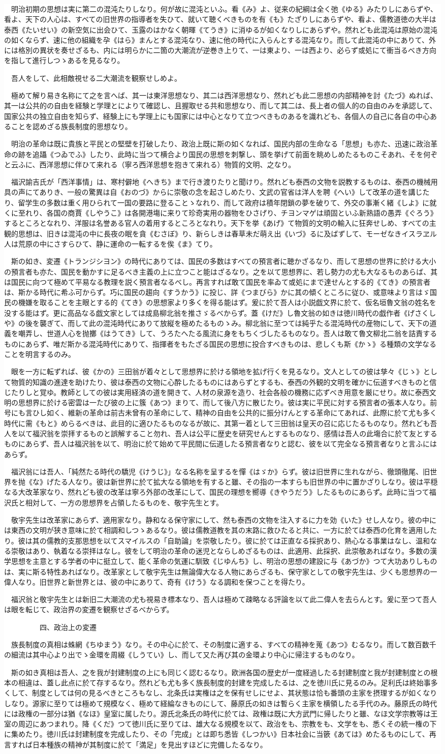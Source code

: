 　明治初期の思想は実に第二の混沌たりしなり。何が故に混沌といふ。看《み》よ、従来の紀綱は全く弛《ゆる》みたりしにあらずや、看よ、天下の人心は、すべての旧世界の指導者を失ひて、就いて聴くべきものを有《も》たざりしにあらずや、看よ、儒教道徳の大半は泰西《たいせい》の新空気に出会ひて、玉露のはかなく朝暉《てうき》に消ゆるが如くなりしにあらずや。然れども此混沌は原始の混沌の如くならず、速に他の組織を孕《はら》まんとする混沌なり、速に他の時代に入らんとする混沌なり。而して此混沌の中にありて、外には格別の異状を奏せざるも、内には明らかに二箇の大潮流が逆巻き上りて、一は東より、一は西より、必らず或処にて衝当るべき方向を指して進行しつゝあるを見るなり。

　吾人をして、此相敵視せる二大潮流を観察せしめよ。

　極めて解り易き名称にて之を言へば、其一は東洋思想なり、其二は西洋思想なり、然れども此二思想の内部精神を討《たづ》ぬれば、其一は公共的の自由を経験と学理とによりて確認し、且握取せる共和思想なり、而して其二は、長上者の個人的の自由のみを承認して、国家公共の独立自由を知らず、経験上にも学理上にも国家には中心となりて立つべきものあるを識れども、各個人の自己に各自の中心あることを認めざる族長制度的思想なり。

　明治の革命は既に貴族と平民との堅壁を打破したり、政治上既に斯の如くなれば、国民内部の生命なる「思想」も亦た、迅速に政治革命の跡を追躡《つゐでふ》したり、此時に当つて横合より国民の思想を刺撃し、頭を挙げて前面を眺めしめたるものこそあれ、そを何ぞと云ふに、西洋思想に伴ひて来れる（寧ろ西洋思想を抱きて来れる）物質的文明、之なり。

　福沢諭吉氏が「西洋事情」は、寒村僻地《へきち》まで行き渡りたりと聞けり。然れども泰西の文物を説教するものは、泰西の機械用具の声にてありき、一般の驚異は自《おのづ》からに崇敬の念を起さしめたり、文武の官省は洋人を聘《へい》して改革の道を講じたり、留学生の多数は重く用ひられて一国の要路に登ることゝなれり、而して政府は積年閉鎖の夢を破りて、外交の事漸く緒《しよ》に就くに至れり、各国の商賈《しやうこ》は各開港塲に来りて珍奇実用の器物をひさげり、チヨンマゲは頑固といふ新熟語の愚弄《ぐろう》するところとなれり、洋服は名誉ある官人の着用するところとなれり。天下を挙《あげ》て物質的文明の輸入に狂奔せしめ、すべての主観的思想は、旧きは混沌の中に長夜の眠を貪《むさぼ》り、新らしきは春草未だ萌え出《いづ》るに及ばずして、モーゼなきイスラヱル人は荒原の中にさすらひて、静に運命の一転するを俟《ま》てり。

　斯の如き、変遷《トランジシヨン》の時代にありては、国民の多数はすべての預言者に聴かざるなり、而して思想の世界に於ける大小の預言者も亦た、国民を動かすに足るべき主義の上に立つこと能はざるなり。之を以て思想界に、若し勢力の尤も大なるものあらば、其は国民に向つて極めて平易なる教理を説く預言者なるべし。再言すれば敢て国民を率ゐて或処にまで達せんとする的《てき》の預言者は、斯かる時代に希ふ可からず。巧に国民の趨向《すうかう》に投じ、詳《つまびら》かに其の傾くところに従ひ、或意味より言はゞ国民の機嫌を取ることを主眼とする的《てき》の思想家より多くを得る能はず。爰に於て吾人は小説戯文界に於て、仮名垣魯文翁の姓名を没する能はず。更に高品なる戯文家としては成島柳北翁を推さゞるべからず。蓋《けだ》し魯文翁の如きは徳川時代の戯作者《げさくしや》の後を襲ぎて、而して此の混沌時代にありて放縦を極めたるものゝみ。柳北翁に至つては純乎たる混沌時代の産物にして、天下の道義を嘲弄し、世道人心を抛擲《はうてき》して、うろたへたる風流に身をもちくづしたるものなり。吾人は敢て魯文柳北二翁を詰責するものにあらず、唯だ斯かる混沌時代にありて、指揮者をもたざる国民の思想に投合すべきものは、悲しくも斯《かゝ》る種類の文学なることを明言するのみ。

　眼を一方に転ずれば、彼《かの》三田翁が着々として思想界に於ける領地を拡げ行くを見るなり。文人としての彼は孳々《じゝ》として物質的知識の進達を助けたり、彼は泰西の文物に心酔したるものにはあらずとするも、泰西の外観的文明を確かに伝道すべきものと信じたりしと覚ゆ。教師としての彼は実用経済の道を開きて、人材の泉源を造り、社会各般の機務に応ずべき用意を厳にせり。故に泰西文明の思想界に於ける密雲は一たび彼の上に簇《あつ》まりて、而して後八方に散じたり。彼は実に平民に対する預言者の張本人なり。前号にも言ひし如く、維新の革命は前古未曾有の革命にして、精神の自由を公共的に振分けんとする革命にてあれば、此際に於て尤も多く時代に需《もと》めらるべきは、此目的に適ひたるものなるが故に、其第一着として三田翁は皇天の召に応じたるものなり。然れども吾人を以て福沢翁を崇拝するものと誤解すること勿れ、吾人は公平に歴史を研究せんとするものなり、感情は吾人の此塲合に於て友とするものにあらず、吾人は福沢翁を以て、明治に於て始めて平民間に伝道したる預言者なりと認む、彼を以て完全なる預言者なりと言ふにはあらず。

　福沢翁には吾人、「純然たる時代の驕児《けうじ》」なる名称を呈するを憚《はゞか》らず。彼は旧世界に生れながら、徹頭徹尾、旧世界を抛《な》げたる人なり。彼は新世界に於て拡大なる領地を有すると雖、その指の一本すらも旧世界の中に置かざりしなり。彼は平穏なる大改革家なり、然れども彼の改革は寧ろ外部の改革にして、国民の理想を嚮導《きやうだう》したるものにあらず。此時に当つて福沢氏と相対して、一方の思想界を占領したるものを、敬宇先生とす。

　敬宇先生は改革家にあらず、適用家なり。静和なる保守家にして、然も泰西の文物を注入するに力を効《いた》せし人なり。彼の中には東西の文明が狭き意味に於て相調和しつゝあるなり。彼は儒教道教を其の末路に救ひたると共に、一方に於ては泰西の化育を適用したり。彼は其の儒教的支那思想を以てスマイルスの「自助論」を崇敬したり。彼に於ては正直なる採択あり、熱心なる事業はなし、温和なる崇敬はあり、執着なる崇拝はなし。彼をして明治の革命の迷児とならしめざるものは、此適用、此採択、此崇敬あればなり。多数の漢学思想を主意とする学者の中に挺立して、能く革命の気運に馴致《じゆんち》し、明治の思想の建設に与《あづか》つて大功ありしものは、実に斯る特性あればなり。改革家として敬宇先生は無論偉大なる人物にあらざるも、保守家としての敬宇先生は、少くも思想界の一偉人なり。旧世界と新世界とは、彼の中にありて、奇有《けう》なる調和を保つことを得たり。

　福沢翁と敬宇先生とは新旧二大潮流の尤も視易き標本なり、吾人は極めて疎略なる評論を以て此二偉人を去らんとす。爰に至つて吾人は眼を転じて、政治界の変遷を観察せざるべからず。



　　　　　四、政治上の変遷



　族長制度の真相は蛛網《ちゆまう》なり。その中心に於て、その制度に適する、すべての精神を蒐《あつ》むるなり。而して数百数千の細流は其中心より出でゝ金環を周綴《しうてい》し、而して又た再び其の金環より中心に帰注するものなり。

　斯の如き真相は吾人、之を我が封建制度の上にも同じく認むるなり。欧洲各国の歴史が一度経過したる封建制度と我が封建制度との根本の相違は、蓋し此点に於て存するなり。然れども尤も多く族長制度的封建を完成したるは、之を徳川氏に見るのみ。足利氏は終始事多くして、制度としては何の見るべきところもなし、北条氏は実権は之を保有せしにせよ、其状態は恰も番頭の主家を摂理するが如くなりしなり。源家に至りては極めて規模なく、極めて経綸なきものにして、藤原氏の如きは暫らく主家を横領したる手代のみ。藤原氏の時代には政権の一部分は猶《なほ》皇室に属したり。源氏北条氏の時代に於ては、政権は既に大方武門に帰したりと雖、なほ文学宗教等は王室の周辺にあつまれり。降《くだ》つて徳川氏に至りては、雄大なる規模を以て、政治をも、宗教をも、文学をも、悉くその統一権の下に集めたり。徳川氏は封建制度を完成したり、その「完成」とは即ち悉皆《しつかい》日本社会に当篏《あては》めたるものにして、再言すれば日本種族の精神が其制度に於て「満足」を見出すほどに完備したるなり。
